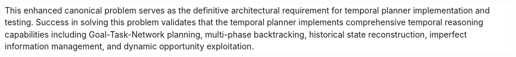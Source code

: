 This enhanced canonical problem serves as the definitive architectural requirement for temporal planner implementation and testing. Success in solving this problem validates that the temporal planner implements comprehensive temporal reasoning capabilities including Goal-Task-Network planning, multi-phase backtracking, historical state reconstruction, imperfect information management, and dynamic opportunity exploitation.
